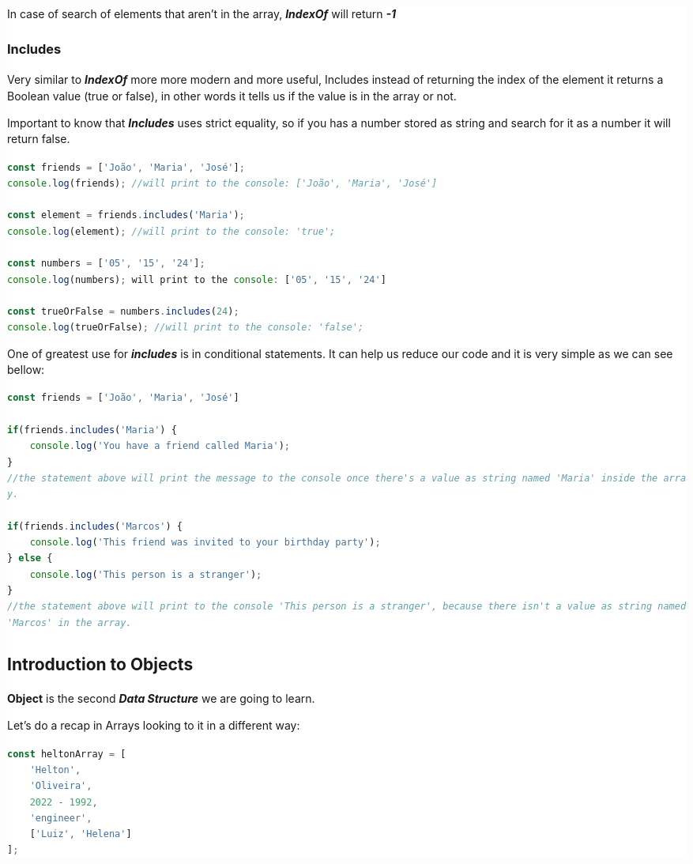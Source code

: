 In case of search of elements that aren’t in the array, ***IndexOf*** will return ***-1***

### Includes

Very similar to ***IndexOf*** more more modern and more useful, Includes instead of returning the index of the element it returns a Boolean value (true or false), in other words it tells us if the value is in the array or not. 

Important to know that ***Includes*** uses strict equality, so if you has a number stored as string and search for it as a number it will return false.

```jsx
const friends = ['João', 'Maria', 'José'];
console.log(friends); //will print to the console: ['João', 'Maria', 'José']

const element = friends.includes('Maria');
console.log(element); //will print to the console: 'true';

const numbers = ['05', '15', '24'];
console.log(numbers); will print to the console: ['05', '15', '24']

const trueOrFalse = numbers.includes(24);
console.log(trueOrFalse); //will print to the console: 'false'; 
```

One of greatest use for ***includes*** is in conditional statements. It can help us reduce our code and it is very simple as we can see bellow:

```jsx
const friends = ['João', 'Maria', 'José']

if(friends.includes('Maria') {
	console.log('You have a friend called Maria');
}
//the statement above will print the message to the console once there's a value as string named 'Maria' inside the array.

if(friends.includes('Marcos') {
	console.log('This friend was invited to your birthday party');
} else {
	console.log('This person is a stranger');
}
//the statement above will print to the console 'This person is a stranger', because there isn't a value as string named 'Marcos' in the array.
```

## <a id="objects">Introduction to Objects</a>

**Object** is the second ***Data Structure*** we are going to learn.

Let’s do a recap in Arrays looking to it in a different way:

```jsx
const heltonArray = [
	'Helton',
	'Oliveira',
	2022 - 1992,
	'engineer',
	['Luiz', 'Helena']
];
```
